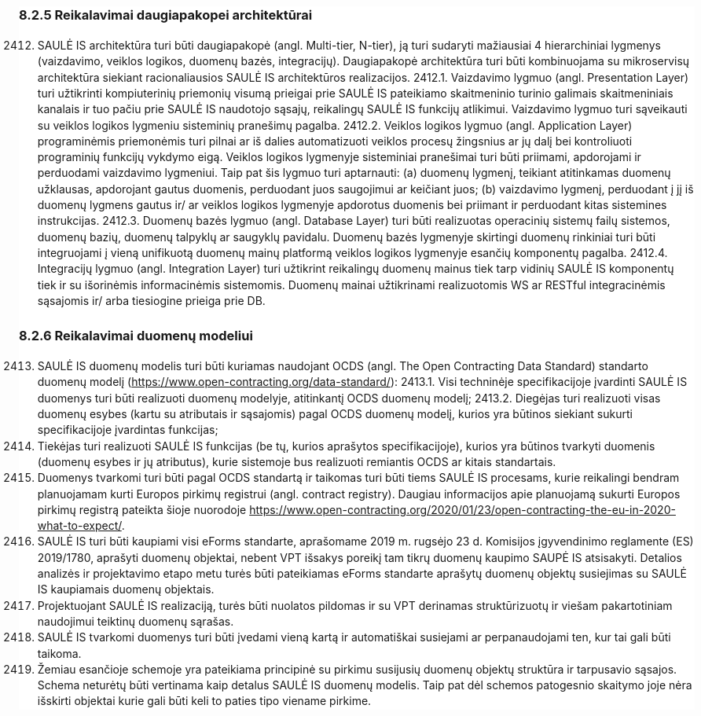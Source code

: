 ### 8.2.5	Reikalavimai daugiapakopei architektūrai
2412. SAULĖ IS architektūra turi būti daugiapakopė (angl. Multi-tier, N-tier), ją turi sudaryti mažiausiai 4 hierarchiniai lygmenys (vaizdavimo, veiklos logikos, duomenų bazės, integracijų). Daugiapakopė architektūra turi būti kombinuojama su mikroservisų architektūra siekiant racionaliausios SAULĖ IS architektūros realizacijos.
2412.1. Vaizdavimo lygmuo (angl. Presentation Layer)  turi užtikrinti kompiuterinių priemonių visumą prieigai prie SAULĖ IS pateikiamo skaitmeninio turinio galimais skaitmeniniais kanalais ir tuo pačiu prie SAULĖ IS naudotojo sąsajų, reikalingų SAULĖ IS funkcijų atlikimui. Vaizdavimo lygmuo turi sąveikauti su veiklos logikos lygmeniu sisteminių pranešimų pagalba.
2412.2. Veiklos logikos lygmuo (angl. Application Layer) programinėmis priemonėmis turi pilnai ar iš dalies automatizuoti veiklos procesų žingsnius ar jų dalį bei kontroliuoti programinių funkcijų vykdymo eigą. Veiklos logikos lygmenyje sisteminiai pranešimai turi būti priimami, apdorojami ir perduodami vaizdavimo lygmeniui. Taip pat šis lygmuo turi aptarnauti: (a) duomenų lygmenį, teikiant atitinkamas duomenų užklausas, apdorojant gautus duomenis, perduodant juos saugojimui ar keičiant juos; (b) vaizdavimo lygmenį, perduodant į jį iš duomenų lygmens gautus ir/ ar veiklos logikos lygmenyje apdorotus duomenis bei priimant ir perduodant kitas sistemines instrukcijas.
2412.3. Duomenų bazės lygmuo (angl. Database Layer) turi būti realizuotas operacinių sistemų failų sistemos, duomenų bazių, duomenų talpyklų ar saugyklų pavidalu. Duomenų bazės lygmenyje skirtingi duomenų rinkiniai turi būti integruojami į vieną unifikuotą duomenų mainų platformą veiklos logikos lygmenyje esančių komponentų pagalba.
2412.4. Integracijų lygmuo (angl. Integration Layer) turi užtikrint reikalingų duomenų mainus tiek tarp vidinių SAULĖ IS komponentų tiek ir su išorinėmis informacinėmis sistemomis. Duomenų mainai užtikrinami realizuotomis WS ar RESTful integracinėmis sąsajomis ir/ arba tiesiogine prieiga prie DB.

### 8.2.6	Reikalavimai duomenų modeliui
2413. SAULĖ IS duomenų modelis turi būti kuriamas naudojant OCDS (angl. The Open Contracting Data Standard) standarto duomenų modelį (https://www.open-contracting.org/data-standard/):
2413.1. Visi techninėje specifikacijoje įvardinti SAULĖ IS duomenys turi būti realizuoti duomenų modelyje, atitinkantį OCDS duomenų modelį;
2413.2. Diegėjas turi realizuoti visas duomenų esybes (kartu su atributais ir sąsajomis) pagal OCDS duomenų modelį, kurios yra būtinos siekiant sukurti specifikacijoje įvardintas funkcijas;
2414. Tiekėjas turi realizuoti SAULĖ IS funkcijas (be tų, kurios aprašytos specifikacijoje), kurios yra būtinos tvarkyti duomenis (duomenų esybes ir jų atributus), kurie sistemoje bus realizuoti remiantis OCDS ar kitais standartais.
2415. Duomenys tvarkomi turi būti pagal OCDS standartą ir taikomas turi būti tiems SAULĖ IS procesams, kurie reikalingi bendram planuojamam kurti Europos pirkimų registrui (angl. contract registry). Daugiau informacijos apie planuojamą sukurti Europos pirkimų registrą pateikta šioje nuorodoje https://www.open-contracting.org/2020/01/23/open-contracting-the-eu-in-2020-what-to-expect/.
2416. SAULĖ IS turi būti kaupiami visi eForms standarte, aprašomame 2019 m. rugsėjo 23 d. Komisijos įgyvendinimo reglamente (ES) 2019/1780, aprašyti duomenų objektai, nebent VPT išsakys poreikį tam tikrų duomenų kaupimo SAUPĖ IS atsisakyti. Detalios analizės ir projektavimo etapo metu turės būti pateikiamas eForms standarte aprašytų duomenų objektų susiejimas su SAULĖ IS kaupiamais duomenų objektais. 
2417. Projektuojant SAULĖ IS realizaciją, turės būti nuolatos pildomas ir su VPT derinamas struktūrizuotų ir viešam pakartotiniam naudojimui teiktinų duomenų sąrašas. 
2418. SAULĖ IS tvarkomi duomenys turi būti įvedami vieną kartą ir automatiškai susiejami ar perpanaudojami ten, kur tai gali būti taikoma. 
2419. Žemiau esančioje schemoje yra pateikiama principinė su pirkimu susijusių duomenų objektų struktūra ir tarpusavio sąsajos. Schema neturėtų būti vertinama kaip detalus SAULĖ IS duomenų modelis. Taip pat dėl schemos patogesnio skaitymo joje nėra išskirti objektai kurie gali būti keli to paties tipo viename pirkime. 
